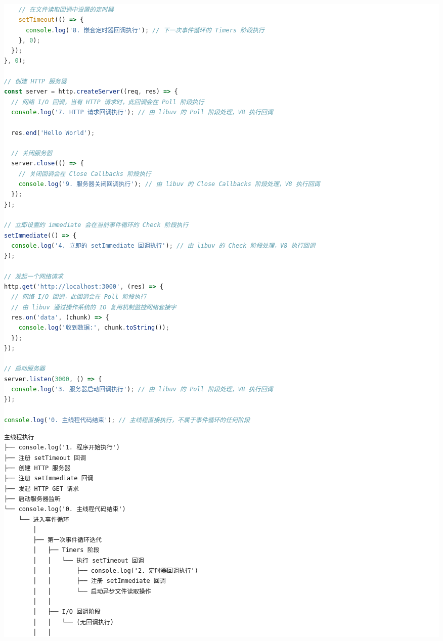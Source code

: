 ```js
    // 在文件读取回调中设置的定时器
    setTimeout(() => {
      console.log('8. 嵌套定时器回调执行'); // 下一次事件循环的 Timers 阶段执行
    }, 0);
  });
}, 0);

// 创建 HTTP 服务器
const server = http.createServer((req, res) => {
  // 网络 I/O 回调，当有 HTTP 请求时，此回调会在 Poll 阶段执行
  console.log('7. HTTP 请求回调执行'); // 由 libuv 的 Poll 阶段处理，V8 执行回调
  
  res.end('Hello World');
  
  // 关闭服务器
  server.close(() => {
    // 关闭回调会在 Close Callbacks 阶段执行
    console.log('9. 服务器关闭回调执行'); // 由 libuv 的 Close Callbacks 阶段处理，V8 执行回调
  });
});

// 立即设置的 immediate 会在当前事件循环的 Check 阶段执行
setImmediate(() => {
  console.log('4. 立即的 setImmediate 回调执行'); // 由 libuv 的 Check 阶段处理，V8 执行回调
});

// 发起一个网络请求
http.get('http://localhost:3000', (res) => {
  // 网络 I/O 回调，此回调会在 Poll 阶段执行
  // 由 libuv 通过操作系统的 IO 复用机制监控网络套接字
  res.on('data', (chunk) => {
    console.log('收到数据:', chunk.toString());
  });
});

// 启动服务器
server.listen(3000, () => {
  console.log('3. 服务器启动回调执行'); // 由 libuv 的 Poll 阶段处理，V8 执行回调
});

console.log('0. 主线程代码结束'); // 主线程直接执行，不属于事件循环的任何阶段
```

```
主线程执行
├── console.log('1. 程序开始执行')
├── 注册 setTimeout 回调
├── 创建 HTTP 服务器
├── 注册 setImmediate 回调
├── 发起 HTTP GET 请求
├── 启动服务器监听
└── console.log('0. 主线程代码结束')
    └── 进入事件循环
        │
        ├── 第一次事件循环迭代
        │   ├── Timers 阶段
        │   │   └── 执行 setTimeout 回调
        │   │       ├── console.log('2. 定时器回调执行')
        │   │       ├── 注册 setImmediate 回调
        │   │       └── 启动异步文件读取操作
        │   │
        │   ├── I/O 回调阶段
        │   │   └── (无回调执行)
        │   │
```